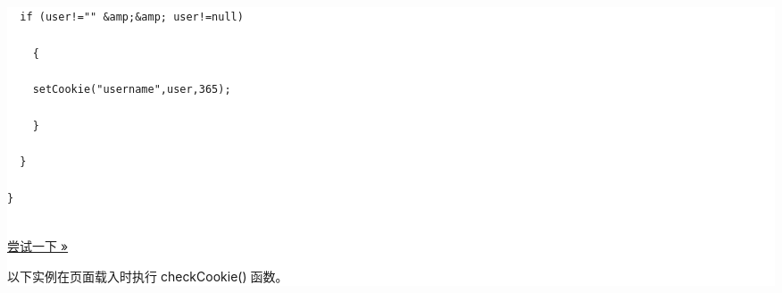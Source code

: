 ```
  if (user!="" &amp;&amp; user!=null)

    {

    setCookie("username",user,365);

    }

  }

}


```
 

[尝试一下 »](http://www.w3cschool.cc/try/tryit.php?filename=tryjs_cookie_username) 

 以下实例在页面载入时执行 checkCookie() 函数。

 

